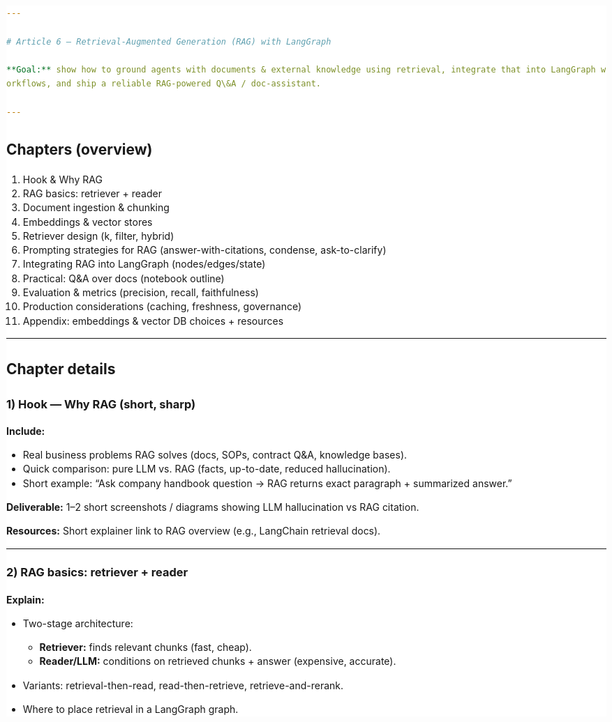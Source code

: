 ```yaml
---

# Article 6 — Retrieval-Augmented Generation (RAG) with LangGraph

**Goal:** show how to ground agents with documents & external knowledge using retrieval, integrate that into LangGraph workflows, and ship a reliable RAG-powered Q\&A / doc-assistant.

---
```


## Chapters (overview)

1. Hook & Why RAG
2. RAG basics: retriever + reader
3. Document ingestion & chunking
4. Embeddings & vector stores
5. Retriever design (k, filter, hybrid)
6. Prompting strategies for RAG (answer-with-citations, condense, ask-to-clarify)
7. Integrating RAG into LangGraph (nodes/edges/state)
8. Practical: Q\&A over docs (notebook outline)
9. Evaluation & metrics (precision, recall, faithfulness)
10. Production considerations (caching, freshness, governance)
11. Appendix: embeddings & vector DB choices + resources

---

## Chapter details

### 1) Hook — Why RAG (short, sharp)

**Include:**

* Real business problems RAG solves (docs, SOPs, contract Q\&A, knowledge bases).
* Quick comparison: pure LLM vs. RAG (facts, up-to-date, reduced hallucination).
* Short example: “Ask company handbook question → RAG returns exact paragraph + summarized answer.”

**Deliverable:** 1–2 short screenshots / diagrams showing LLM hallucination vs RAG citation.

**Resources:** Short explainer link to RAG overview (e.g., LangChain retrieval docs).

---

### 2) RAG basics: retriever + reader

**Explain:**

* Two-stage architecture:

  * **Retriever:** finds relevant chunks (fast, cheap).
  * **Reader/LLM:** conditions on retrieved chunks + answer (expensive, accurate).
* Variants: retrieval-then-read, read-then-retrieve, retrieve-and-rerank.
* Where to place retrieval in a LangGraph graph.
